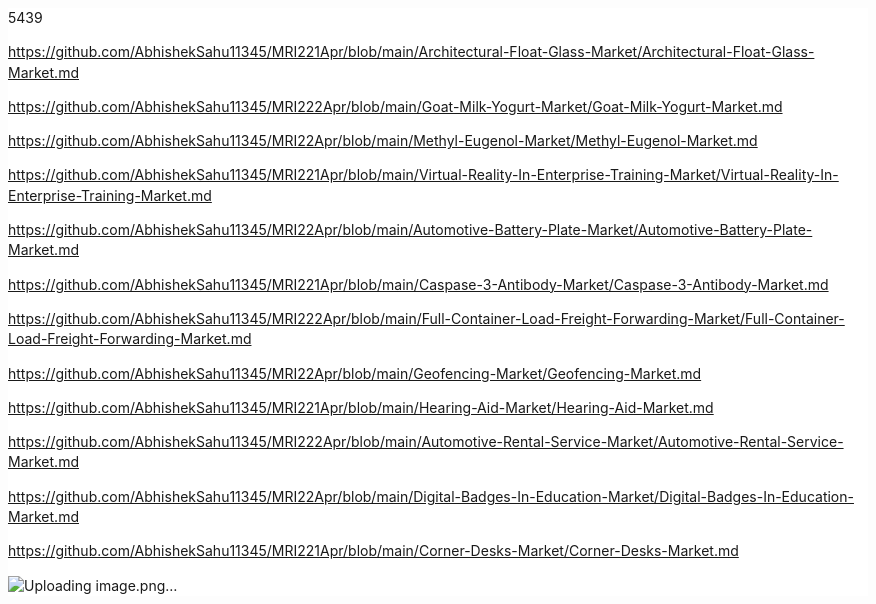 5439</p><p><a href="https://github.com/AbhishekSahu11345/MRI221Apr/blob/main/Architectural-Float-Glass-Market/Architectural-Float-Glass-Market.md">https://github.com/AbhishekSahu11345/MRI221Apr/blob/main/Architectural-Float-Glass-Market/Architectural-Float-Glass-Market.md</a></p><p><a href="https://github.com/AbhishekSahu11345/MRI222Apr/blob/main/Goat-Milk-Yogurt-Market/Goat-Milk-Yogurt-Market.md">https://github.com/AbhishekSahu11345/MRI222Apr/blob/main/Goat-Milk-Yogurt-Market/Goat-Milk-Yogurt-Market.md</a></p><p><a href="https://github.com/AbhishekSahu11345/MRI22Apr/blob/main/Methyl-Eugenol-Market/Methyl-Eugenol-Market.md">https://github.com/AbhishekSahu11345/MRI22Apr/blob/main/Methyl-Eugenol-Market/Methyl-Eugenol-Market.md</a></p><p><a href="https://github.com/AbhishekSahu11345/MRI221Apr/blob/main/Virtual-Reality-In-Enterprise-Training-Market/Virtual-Reality-In-Enterprise-Training-Market.md">https://github.com/AbhishekSahu11345/MRI221Apr/blob/main/Virtual-Reality-In-Enterprise-Training-Market/Virtual-Reality-In-Enterprise-Training-Market.md</a></p><p><a href="https://github.com/AbhishekSahu11345/MRI22Apr/blob/main/Automotive-Battery-Plate-Market/Automotive-Battery-Plate-Market.md">https://github.com/AbhishekSahu11345/MRI22Apr/blob/main/Automotive-Battery-Plate-Market/Automotive-Battery-Plate-Market.md</a></p><p><a href="https://github.com/AbhishekSahu11345/MRI221Apr/blob/main/Caspase-3-Antibody-Market/Caspase-3-Antibody-Market.md">https://github.com/AbhishekSahu11345/MRI221Apr/blob/main/Caspase-3-Antibody-Market/Caspase-3-Antibody-Market.md</a></p><p><a href="https://github.com/AbhishekSahu11345/MRI222Apr/blob/main/Full-Container-Load-Freight-Forwarding-Market/Full-Container-Load-Freight-Forwarding-Market.md">https://github.com/AbhishekSahu11345/MRI222Apr/blob/main/Full-Container-Load-Freight-Forwarding-Market/Full-Container-Load-Freight-Forwarding-Market.md</a></p><p><a href="https://github.com/AbhishekSahu11345/MRI22Apr/blob/main/Geofencing-Market/Geofencing-Market.md">https://github.com/AbhishekSahu11345/MRI22Apr/blob/main/Geofencing-Market/Geofencing-Market.md</a></p><p><a href="https://github.com/AbhishekSahu11345/MRI221Apr/blob/main/Hearing-Aid-Market/Hearing-Aid-Market.md">https://github.com/AbhishekSahu11345/MRI221Apr/blob/main/Hearing-Aid-Market/Hearing-Aid-Market.md</a></p><p><a href="https://github.com/AbhishekSahu11345/MRI222Apr/blob/main/Automotive-Rental-Service-Market/Automotive-Rental-Service-Market.md">https://github.com/AbhishekSahu11345/MRI222Apr/blob/main/Automotive-Rental-Service-Market/Automotive-Rental-Service-Market.md</a></p><p><a href="https://github.com/AbhishekSahu11345/MRI22Apr/blob/main/Digital-Badges-In-Education-Market/Digital-Badges-In-Education-Market.md">https://github.com/AbhishekSahu11345/MRI22Apr/blob/main/Digital-Badges-In-Education-Market/Digital-Badges-In-Education-Market.md</a></p><p><a href="https://github.com/AbhishekSahu11345/MRI221Apr/blob/main/Corner-Desks-Market/Corner-Desks-Market.md">https://github.com/AbhishekSahu11345/MRI221Apr/blob/main/Corner-Desks-Market/Corner-Desks-Market.md</a></p>
![Uploading image.png…]()
